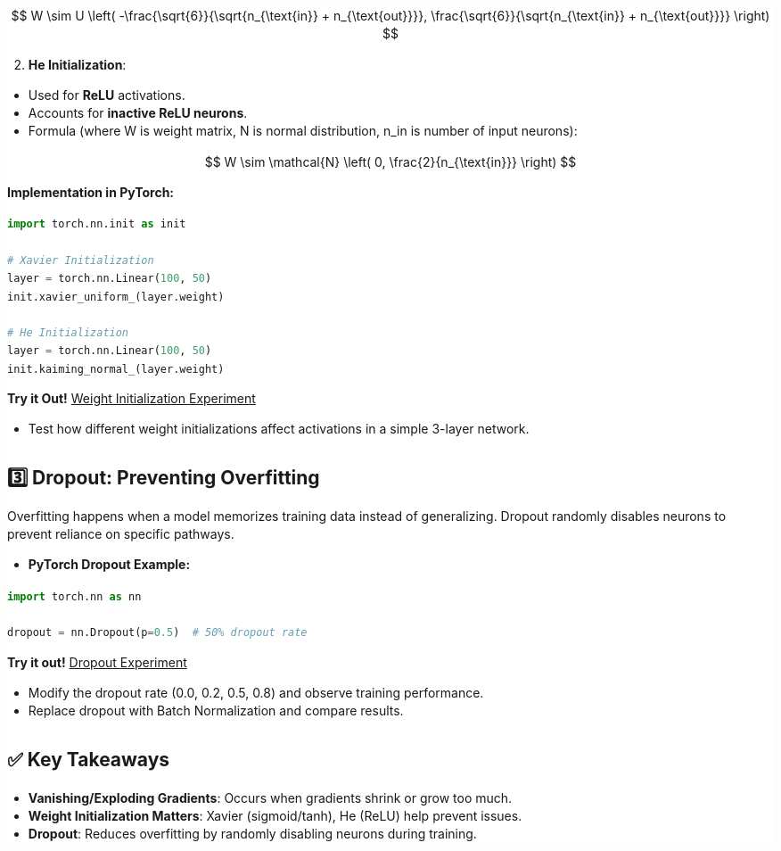    $$
   W \sim U \left( -\frac{\sqrt{6}}{\sqrt{n_{\text{in}} + n_{\text{out}}}}, \frac{\sqrt{6}}{\sqrt{n_{\text{in}} + n_{\text{out}}}} \right)
   $$

2. **He Initialization**:  
- Used for **ReLU** activations.  
- Accounts for **inactive ReLU neurons**.  
- Formula (where W is weight matrix, N is normal distribution, n_in is number of input neurons):  

$$
W \sim \mathcal{N} \left( 0, \frac{2}{n_{\text{in}}} \right)
$$

**Implementation in PyTorch:**
```python
import torch.nn.init as init

# Xavier Initialization
layer = torch.nn.Linear(100, 50)
init.xavier_uniform_(layer.weight)

# He Initialization
layer = torch.nn.Linear(100, 50)
init.kaiming_normal_(layer.weight)
```

**Try it Out!** [Weight Initialization Experiment](https://colab.research.google.com/drive/1UDRWi7bPA-fG97Mlrk2BtuNXPBsgVEmX?usp=sharing)
- Test how different weight initializations affect activations in a simple 3-layer network.

## 3️⃣ Dropout: Preventing Overfitting

Overfitting happens when a model memorizes training data instead of generalizing.
Dropout randomly disables neurons to prevent reliance on specific pathways.

- **PyTorch Dropout Example:**

```python
import torch.nn as nn

dropout = nn.Dropout(p=0.5)  # 50% dropout rate
```

**Try it out!** [Dropout Experiment](https://colab.research.google.com/drive/1nhKBr0oJKpDBZVAC_xeV1-8LtNQVPMaa?usp=sharing)
- Modify the dropout rate (0.0, 0.2, 0.5, 0.8) and observe training performance.
- Replace dropout with Batch Normalization and compare results.

## ✅ Key Takeaways
- **Vanishing/Exploding Gradients**: Occurs when gradients shrink or grow too much.
- **Weight Initialization Matters**: Xavier (sigmoid/tanh), He (ReLU) help prevent issues.
- **Dropout**: Reduces overfitting by randomly disabling neurons during training.